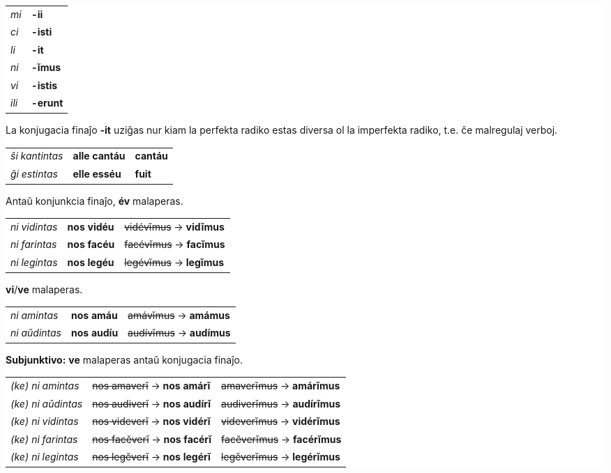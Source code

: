 | | |
|-|-|
| *mi*  | **-ii**    |
| *ci*  | **-isti**  |
| *li*  | **-it**    |
| *ni*  | **-ĭmus**  |
| *vi*  | **-istis** |
| *ili* | **-erunt** |

La konjugacia finaĵo **-it** uziĝas nur kiam la perfekta radiko estas diversa ol la imperfekta radiko, t.e. ĉe malregulaj verboj.

| | | |
|-|-|-|
| *ŝi kantintas* | **alle cantáu**  | **cantáu** |
| *ĝi estintas*  | **elle esséu**   | **fuit**   |

Antaŭ konjunkcia finaĵo, **év** malaperas.

| | | |
|-|-|-|
| *ni vidintas*  | **nos vidéu** | ~~vidévĭmus~~ → **vidĭmus**  |
| *ni farintas*  | **nos facéu** | ~~facévĭmus~~ → **facĭmus**  |
| *ni legintas*  | **nos legéu** | ~~legévĭmus~~ → **legĭmus**  |

**vi**/**ve** malaperas.

| | | |
|-|-|-|
| *ni amintas*   | **nos amáu**  | ~~amávĭmus~~  → **amámus**   |
| *ni aŭdintas*  | **nos audíu** | ~~audívĭmus~~ → **audímus**  |

**Subjunktivo:**
**ve** malaperas antaŭ konjugacia finaĵo.

| | | |
|-|-|-|
| *(ke) ni amintas*   | ~~nos amaverĭ~~  → **nos amárĭ**  | ~~amaverĭmus~~  → **amárĭmus**  |
| *(ke) ni aŭdintas*  | ~~nos audiverĭ~~ → **nos audírĭ** | ~~audiverĭmus~~ → **audírĭmus** |
| *(ke) ni vidintas*  | ~~nos videverĭ~~ → **nos vidérĭ** | ~~videverĭmus~~ → **vidérĭmus** |
| *(ke) ni farintas*  | ~~nos facĕverĭ~~ → **nos facérĭ** | ~~facĕverĭmus~~ → **facérĭmus** |
| *(ke) ni legintas*  | ~~nos legĕverĭ~~ → **nos legérĭ** | ~~legĕverĭmus~~ → **legérĭmus** |
